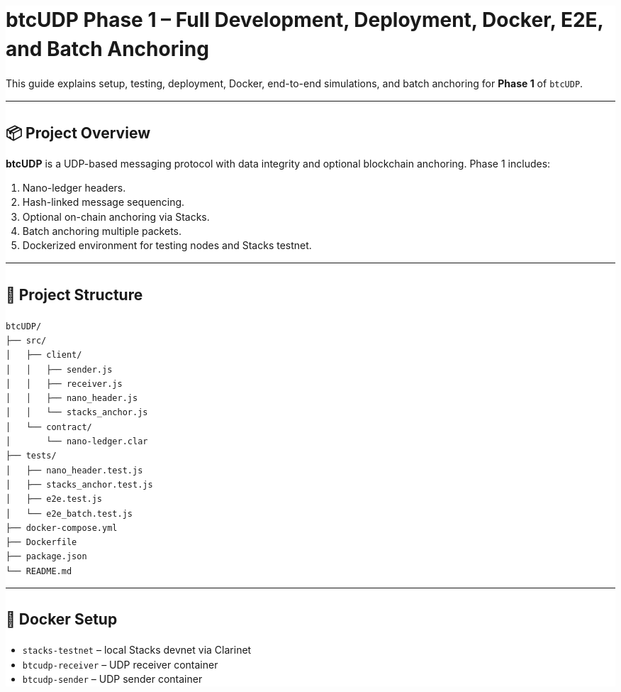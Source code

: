 # btcUDP Phase 1 – Full Development, Deployment, Docker, E2E, and Batch Anchoring

This guide explains setup, testing, deployment, Docker, end-to-end simulations, and batch anchoring for **Phase 1** of `btcUDP`.

---

## 📦 Project Overview

**btcUDP** is a UDP-based messaging protocol with data integrity and optional blockchain anchoring. Phase 1 includes:

1. Nano-ledger headers.
2. Hash-linked message sequencing.
3. Optional on-chain anchoring via Stacks.
4. Batch anchoring multiple packets.
5. Dockerized environment for testing nodes and Stacks testnet.

---

## 🧱 Project Structure

```
btcUDP/
├── src/
│   ├── client/
│   │   ├── sender.js
│   │   ├── receiver.js
│   │   ├── nano_header.js
│   │   └── stacks_anchor.js
│   └── contract/
│       └── nano-ledger.clar
├── tests/
│   ├── nano_header.test.js
│   ├── stacks_anchor.test.js
│   ├── e2e.test.js
│   └── e2e_batch.test.js
├── docker-compose.yml
├── Dockerfile
├── package.json
└── README.md
```

---

## 🐳 Docker Setup

- `stacks-testnet` – local Stacks devnet via Clarinet
- `btcudp-receiver` – UDP receiver container
- `btcudp-sender` – UDP sender container
